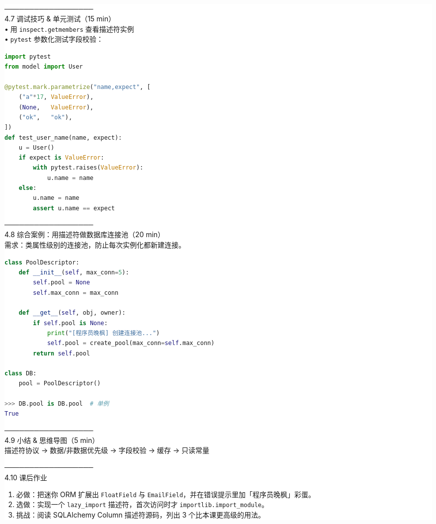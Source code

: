 ──────────────────  
4.7 调试技巧 & 单元测试（15 min）  
• 用 `inspect.getmembers` 查看描述符实例  
• `pytest` 参数化测试字段校验：  

```python
import pytest
from model import User

@pytest.mark.parametrize("name,expect", [
    ("a"*17, ValueError),
    (None,   ValueError),
    ("ok",   "ok"),
])
def test_user_name(name, expect):
    u = User()
    if expect is ValueError:
        with pytest.raises(ValueError):
            u.name = name
    else:
        u.name = name
        assert u.name == expect
```

──────────────────  
4.8 综合案例：用描述符做数据库连接池（20 min）  
需求：类属性级别的连接池，防止每次实例化都新建连接。  

```python
class PoolDescriptor:
    def __init__(self, max_conn=5):
        self.pool = None
        self.max_conn = max_conn

    def __get__(self, obj, owner):
        if self.pool is None:
            print("[程序员晚枫] 创建连接池...")
            self.pool = create_pool(max_conn=self.max_conn)
        return self.pool

class DB:
    pool = PoolDescriptor()

>>> DB.pool is DB.pool  # 单例
True
```

──────────────────  
4.9 小结 & 思维导图（5 min）  
描述符协议 → 数据/非数据优先级 → 字段校验 → 缓存 → 只读常量

──────────────────  
4.10 课后作业  
1. 必做：把迷你 ORM 扩展出 `FloatField` 与 `EmailField`，并在错误提示里加「程序员晚枫」彩蛋。  
2. 选做：实现一个 `lazy_import` 描述符，首次访问时才 `importlib.import_module`。  
3. 挑战：阅读 SQLAlchemy Column 描述符源码，列出 3 个比本课更高级的用法。
